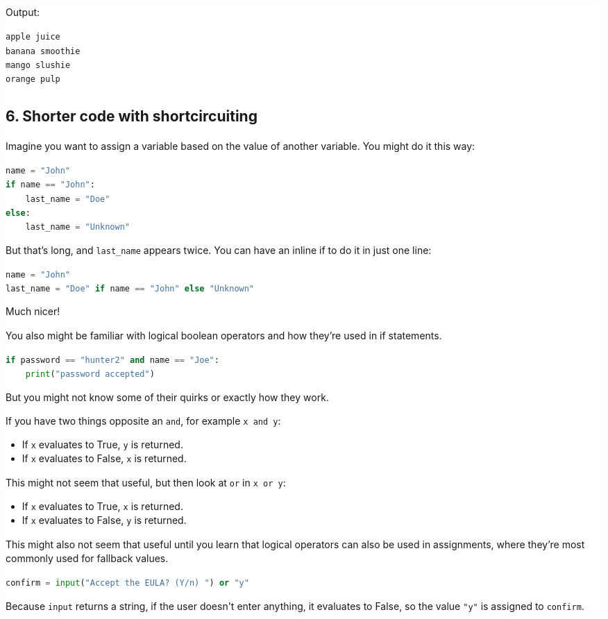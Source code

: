 Output:

```
apple juice
banana smoothie
mango slushie
orange pulp
```

## 6. Shorter code with shortcircuiting

Imagine you want to assign a variable based on the value of another variable. You might do it this way:

```py
name = "John"
if name == "John":
    last_name = "Doe"
else:
    last_name = "Unknown"
```

But that’s long, and `last_name` appears twice. You can have an inline if to do it in just one line:

```py
name = "John"
last_name = "Doe" if name == "John" else "Unknown"
```

Much nicer!

You also might be familiar with logical boolean operators and how they’re used in if statements.

```py
if password == "hunter2" and name == "Joe":
    print("password accepted")
```

But you might not know some of their quirks or exactly how they work.

If you have two things opposite an `and`, for example `x and y`:

- If `x` evaluates to True, `y` is returned.
- If `x` evaluates to False, `x` is returned.

This might not seem that useful, but then look at `or` in `x or y`:

- If `x` evaluates to True, `x` is returned.
- If `x` evaluates to False, `y` is returned.

This might also not seem that useful until you learn that logical operators can also be used in assignments, where they’re most commonly used for fallback values.

```py
confirm = input("Accept the EULA? (Y/n) ") or "y"
```

Because `input` returns a string, if the user doesn't enter anything, it evaluates to False, so the value `"y"` is assigned to `confirm`.
